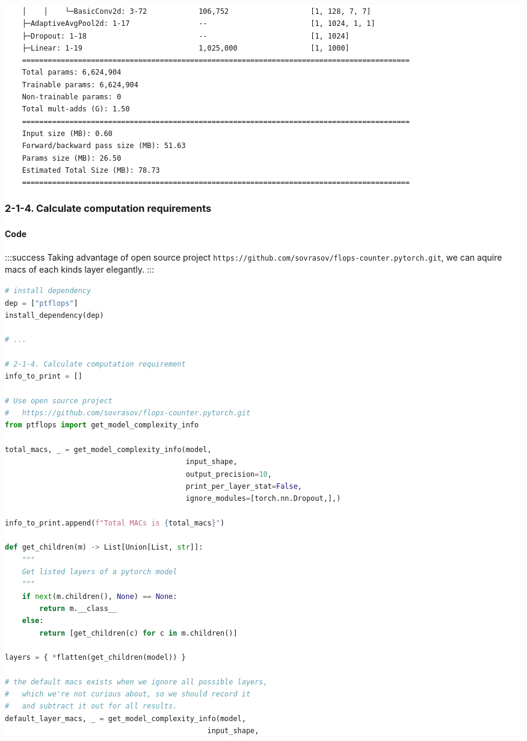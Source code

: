 ```txt
	│    │    └─BasicConv2d: 3-72            106,752                   [1, 128, 7, 7]
	├─AdaptiveAvgPool2d: 1-17                --                        [1, 1024, 1, 1]
	├─Dropout: 1-18                          --                        [1, 1024]
	├─Linear: 1-19                           1,025,000                 [1, 1000]
	==========================================================================================
	Total params: 6,624,904
	Trainable params: 6,624,904
	Non-trainable params: 0
	Total mult-adds (G): 1.50
	==========================================================================================
	Input size (MB): 0.60
	Forward/backward pass size (MB): 51.63
	Params size (MB): 26.50
	Estimated Total Size (MB): 78.73
	==========================================================================================
```

### 2-1-4. Calculate computation requirements

#### Code

:::success
Taking advantage of open source project `https://github.com/sovrasov/flops-counter.pytorch.git`, we can aquire macs of each kinds layer elegantly.
:::

```python
# install dependency
dep = ["ptflops"]
install_dependency(dep)

# ...

# 2-1-4. Calculate computation requirement
info_to_print = []

# Use open source project
#   https://github.com/sovrasov/flops-counter.pytorch.git
from ptflops import get_model_complexity_info

total_macs, _ = get_model_complexity_info(model,
                                          input_shape,
                                          output_precision=10,
                                          print_per_layer_stat=False,
                                          ignore_modules=[torch.nn.Dropout,],)

info_to_print.append(f"Total MACs is {total_macs}")

def get_children(m) -> List[Union[List, str]]:
    """
    Get listed layers of a pytorch model
    """
    if next(m.children(), None) == None:
        return m.__class__
    else:
        return [get_children(c) for c in m.children()]

layers = { *flatten(get_children(model)) }

# the default macs exists when we ignore all possible layers,
#   which we're not curious about, so we should record it
#   and subtract it out for all results.
default_layer_macs, _ = get_model_complexity_info(model,
                                               input_shape,
```